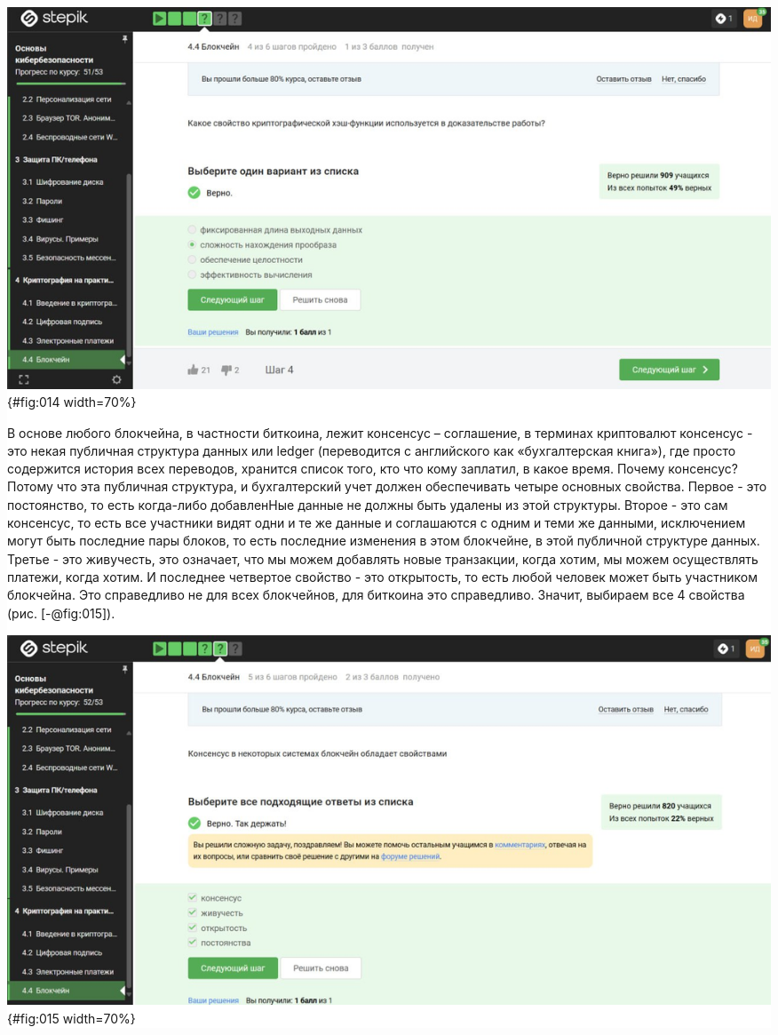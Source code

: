 ![Вопрос 4.4.1](image/14.jpg){#fig:014 width=70%}

В основе любого блокчейна, в частности биткоина, лежит консенсус – соглашение, в терминах криптовалют консенсус - это некая публичная структура данных или ledger (переводится с английского как «бухгалтерская книга»), где просто содержится история всех переводов, хранится список того, кто что кому заплатил, в какое время. Почему консенсус? Потому что эта публичная структура, и бухгалтерский учет должен обеспечивать четыре основных свойства. Первое - это постоянство, то есть когда-либо добавленНые данные не должны быть удалены из этой структуры. Второе - это сам консенсус, то есть все участники видят одни и те же данные и соглашаются с одним и теми же данными, исключением могут быть последние пары блоков, то есть последние изменения в этом блокчейне, в этой публичной структуре данных. Третье - это живучесть, это означает, что мы можем добавлять новые транзакции, когда хотим, мы можем осуществлять платежи, когда хотим. И последнее четвертое свойство - это открытость, то есть любой человек может быть участником блокчейна. Это справедливо не для всех блокчейнов, для биткоина это справедливо. Значит, выбираем все 4 свойства (рис. [-@fig:015]).

![Вопрос 4.4.2](image/15.jpg){#fig:015 width=70%}
